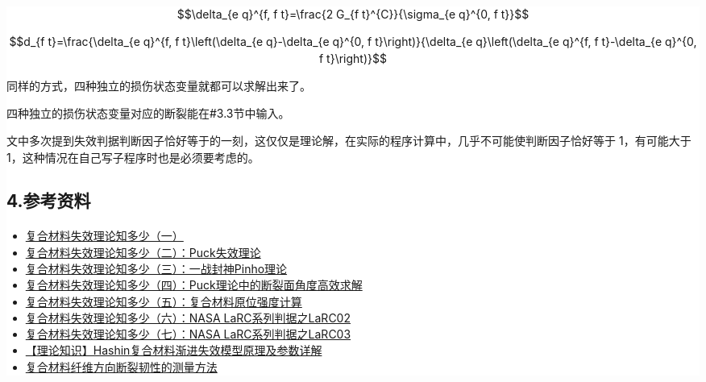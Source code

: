 $$\delta_{e q}^{f, f t}=\frac{2 G_{f t}^{C}}{\sigma_{e q}^{0, f t}}$$

$$d_{f t}=\frac{\delta_{e q}^{f, f t}\left(\delta_{e q}-\delta_{e q}^{0, f t}\right)}{\delta_{e q}\left(\delta_{e q}^{f, f t}-\delta_{e q}^{0, f t}\right)}$$

同样的方式，四种独立的损伤状态变量就都可以求解出来了。

四种独立的损伤状态变量对应的断裂能在#3.3节中输入。

文中多次提到失效判据判断因子恰好等于的一刻，这仅仅是理论解，在实际的程序计算中，几乎不可能使判断因子恰好等于 1，有可能大于1，这种情况在自己写子程序时也是必须要考虑的。

## 4.参考资料

- [复合材料失效理论知多少（一）](https://mp.weixin.qq.com/s?__biz=MzI3MTE3OTgzNA==&mid=2649175962&idx=1&sn=cc5544fb490fe170b19ddb0a6f973b18&chksm=f2d65ecfc5a1d7d99ef11a27de106a1f1fdec9d2f28f9cb396a8c4ee9a8bb5ebeb31acbd764c&scene=21#wechat_redirect)
- [复合材料失效理论知多少（二）：Puck失效理论](https://mp.weixin.qq.com/s?__biz=MzI3MTE3OTgzNA==&mid=2649176009&idx=1&sn=66bf5e3d210c53430e4714e7d55c5eab&chksm=f2d65e9cc5a1d78a8e5a86118944f0117b4882cae3f95dd46f9dc4dedfd90954ce4950fad31b&scene=21#wechat_redirect)
- [复合材料失效理论知多少（三）：一战封神Pinho理论](https://mp.weixin.qq.com/s?__biz=MzI3MTE3OTgzNA==&mid=2649176563&idx=1&sn=1ad707fc01400a8dd1167759b962b06b&chksm=f2d650a6c5a1d9b0df413b2bdd62162bdd5098f2e976e99c90b5104cc790798a682d9c258c72&scene=21#wechat_redirect)
- [复合材料失效理论知多少（四）：Puck理论中的断裂面角度高效求解](https://mp.weixin.qq.com/s?__biz=MzI3MTE3OTgzNA==&mid=2649176701&idx=1&sn=b9647b365dcc10f2fa2263f9cdf5be35&chksm=f2d65328c5a1da3e162dd92380a047aaa22712413073f9ffc71ab3772519b019d49305f6e287&scene=21#wechat_redirect)
- [复合材料失效理论知多少（五）：复合材料原位强度计算](https://mp.weixin.qq.com/s?__biz=MzI3MTE3OTgzNA==&mid=2649177015&idx=1&sn=be8790bcaffc26889df3ab53d048849b&chksm=f2d652e2c5a1dbf4890db717481ffec9a740fc378ad76da534ba3e83cf8d6fca6919f6068070&scene=21#wechat_redirect)
- [复合材料失效理论知多少（六）：NASA LaRC系列判据之LaRC02](https://mp.weixin.qq.com/s?__biz=MzI3MTE3OTgzNA==&mid=2649179810&idx=2&sn=b47a66cd7e6937ae7668cae5850e5cb1&chksm=f2d62ff7c5a1a6e1df94e1d59ce557f98e6e15c49060a9a10d27f9d6c77daf0ab3499c1304ab&scene=21#wechat_redirect)
- [复合材料失效理论知多少（七）：NASA LaRC系列判据之LaRC03](https://mp.weixin.qq.com/s?__biz=MzI3MTE3OTgzNA==&mid=2649180193&idx=1&sn=aaca93da2a8470774727ac4a130d4a99&chksm=f2d62174c5a1a8622d669b43c93caaf9b9c443d04dc6fc3609b6e2357e189b0f2271760b55ce&scene=21#wechat_redirect)
- [【理论知识】Hashin复合材料渐进失效模型原理及参数详解](https://mp.weixin.qq.com/s?__biz=MzI3MTE3OTgzNA==&mid=2649182006&idx=1&sn=2238fa9b5ae35e5e48f48b65e0685684&chksm=f2d62663c5a1af759c13b3879a7dcc896a243739fa878d848dc1cec9ce4fd72c942efb82cc22&mpshare=1&scene=24&srcid=0818KcDhJPFeL6NS9ZuuuMN4&sharer_sharetime=1597713019764&sharer_shareid=54438900da44bcc43e4fc9c51c538f41&key=e0a4d01c3985cc28c976149d846fc0ef64fd11449a8b441703663c72f447520064f70980125b374fd6eaea385d523fe1c8385f95b5f358504109d573bd4264a554a9561073e44528076772f7ec0d60a71fdf4923b4c9c8b1fe2617ad880ccf1e7a7b8386e06689d5a05e285889fb48e6b64557c3b014f654087caa00ba33ac33&ascene=14&uin=OTM5MzQ5Njgx&devicetype=Windows+10+x64&version=62090529&lang=zh_CN&exportkey=AS7R5l7Pubm%2FGZbmgPqMMoo%3D&pass_ticket=moGq9UAYOcdwfdwNzrFg%2FcAqLMTN%2FKxc5nRK5BBS%2BophITgOGqz1W%2FixAWEGqKol)
- [复合材料纤维方向断裂韧性的测量方法](https://mp.weixin.qq.com/s?__biz=MzI3MTE3OTgzNA==&mid=2649175765&idx=1&sn=bb75c242fe0cba067b223f2df63702d6&chksm=f2d65f80c5a1d696d232fee5ae9c4e7e4b6dc66abbe263e687c91c24a4718eccebc97135d7c6&scene=21#wechat_redirect)

